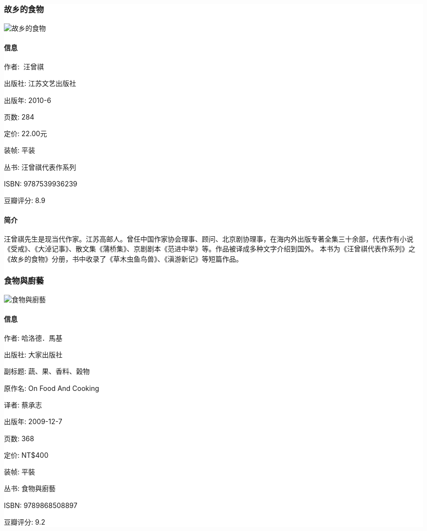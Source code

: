 

### 故乡的食物

![故乡的食物](https://img3.doubanio.com/view/subject/l/public/s4431511.jpg)

#### 信息

作者:  汪曾祺 

出版社: 江苏文艺出版社 

出版年: 2010-6 

页数: 284 

定价: 22.00元 

装帧: 平装 

丛书: 汪曾祺代表作系列 

ISBN: 9787539936239

豆瓣评分: 8.9

#### 简介

汪曾祺先生是现当代作家。江苏高邮人。曾任中国作家协会理事、顾问、北京剧协理事，在海内外出版专著全集三十余部，代表作有小说《受戒》、《大淖记事》、散文集《蒲桥集》、京剧剧本《范进中举》等。作品被译成多种文字介绍到国外。 本书为《汪曾祺代表作系列》之《故乡的食物》分册，书中收录了《草木虫鱼鸟兽》、《滇游新记》等短篇作品。



### 食物與廚藝

![食物與廚藝](https://img1.doubanio.com/view/subject/l/public/s4466967.jpg)

#### 信息

作者: 哈洛德．馬基 

出版社: 大家出版社 

副标题: 蔬、果、香料、榖物 

原作名: On Food And Cooking 

译者: 蔡承志 

出版年: 2009-12-7 

页数: 368 

定价: NT$400 

装帧: 平裝 

丛书: 食物與廚藝 

ISBN: 9789868508897

豆瓣评分: 9.2
